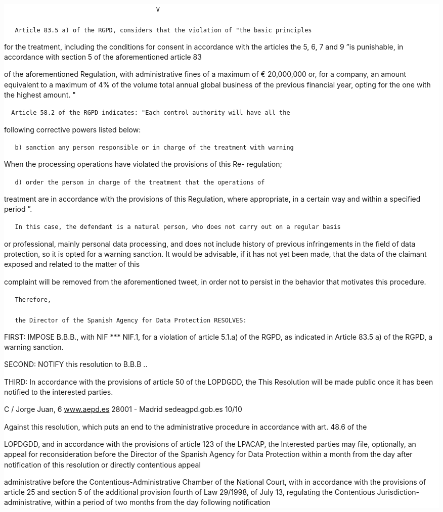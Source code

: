                                               V

       Article 83.5 a) of the RGPD, considers that the violation of "the basic principles
for the treatment, including the conditions for consent in accordance with the articles
the 5, 6, 7 and 9 ”is punishable, in accordance with section 5 of the aforementioned article 83

of the aforementioned Regulation, with administrative fines of a maximum of € 20,000,000 or,
for a company, an amount equivalent to a maximum of 4% of the volume
total annual global business of the previous financial year, opting for the one with the highest
amount. "

      Article 58.2 of the RGPD indicates: "Each control authority will have all the
following corrective powers listed below:

       b) sanction any person responsible or in charge of the treatment with warning
When the processing operations have violated the provisions of this Re-
regulation;

       d) order the person in charge of the treatment that the operations of
treatment are in accordance with the provisions of this Regulation, where appropriate,
in a certain way and within a specified period ”.

       In this case, the defendant is a natural person, who does not carry out on a regular basis
or professional, mainly personal data processing, and does not include
history of previous infringements in the field of data protection, so it is
opted for a warning sanction. It would be advisable, if it has not yet been
made, that the data of the claimant exposed and related to the matter of this

complaint will be removed from the aforementioned tweet, in order not to persist in the behavior that
motivates this procedure.

       Therefore,

       the Director of the Spanish Agency for Data Protection RESOLVES:

FIRST: IMPOSE B.B.B., with NIF \*\*\* NIF.1, for a violation of article 5.1.a)
of the RGPD, as indicated in Article 83.5 a) of the RGPD, a warning sanction.

SECOND: NOTIFY this resolution to B.B.B ..

THIRD: In accordance with the provisions of article 50 of the LOPDGDD, the
This Resolution will be made public once it has been notified to the interested parties.

C / Jorge Juan, 6 www.aepd.es
28001 - Madrid sedeagpd.gob.es 10/10

Against this resolution, which puts an end to the administrative procedure in accordance with art. 48.6 of the

LOPDGDD, and in accordance with the provisions of article 123 of the LPACAP, the
Interested parties may file, optionally, an appeal for reconsideration before the Director
of the Spanish Agency for Data Protection within a month from the
day after notification of this resolution or directly contentious appeal

administrative before the Contentious-Administrative Chamber of the National Court, with
in accordance with the provisions of article 25 and section 5 of the additional provision
fourth of Law 29/1998, of July 13, regulating the Contentious Jurisdiction-
administrative, within a period of two months from the day following notification
